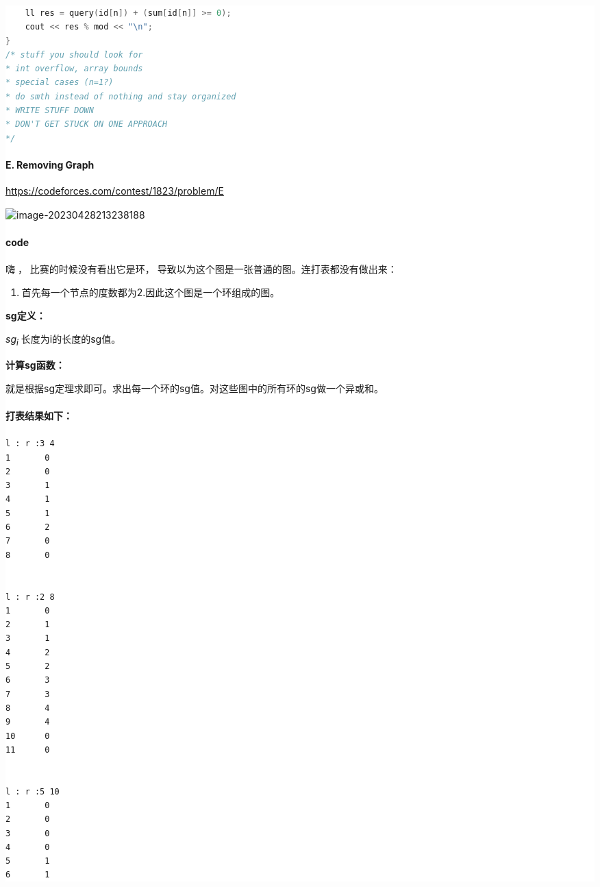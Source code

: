 ```cpp
	ll res = query(id[n]) + (sum[id[n]] >= 0);
	cout << res % mod << "\n";
}
/* stuff you should look for
* int overflow, array bounds
* special cases (n=1?)
* do smth instead of nothing and stay organized
* WRITE STUFF DOWN
* DON'T GET STUCK ON ONE APPROACH
*/
```

#### E. Removing Graph

https://codeforces.com/contest/1823/problem/E

![image-20230428213238188](image-20230428213238188.png)

#### code

嗨 ， 比赛的时候没有看出它是环， 导致以为这个图是一张普通的图。连打表都没有做出来：

1. 首先每一个节点的度数都为2.因此这个图是一个环组成的图。

**sg定义：**

$sg_i$ 长度为i的长度的sg值。

**计算sg函数：**

就是根据sg定理求即可。求出每一个环的sg值。对这些图中的所有环的sg做一个异或和。

#### 打表结果如下：

```txt
l : r :3 4
1       0
2       0
3       1
4       1
5       1
6       2
7       0
8       0


l : r :2 8
1       0
2       1
3       1
4       2
5       2
6       3
7       3
8       4
9       4
10      0
11      0


l : r :5 10
1       0
2       0
3       0
4       0
5       1
6       1
```